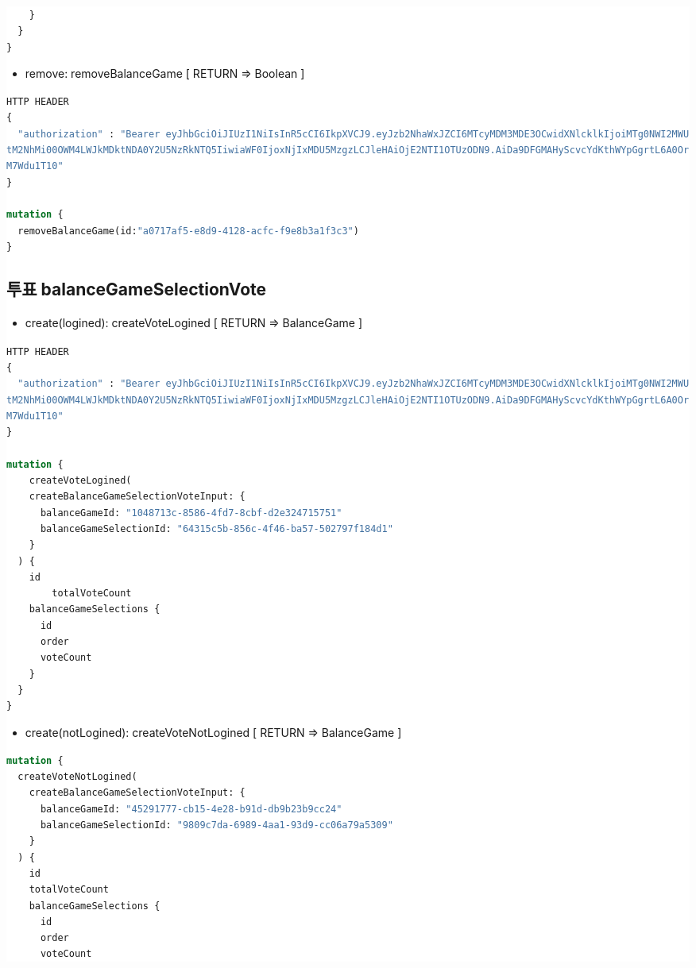 ```graphql
    }
  }
}
```

- remove: removeBalanceGame [ RETURN => Boolean ]

```graphql
HTTP HEADER
{
  "authorization" : "Bearer eyJhbGciOiJIUzI1NiIsInR5cCI6IkpXVCJ9.eyJzb2NhaWxJZCI6MTcyMDM3MDE3OCwidXNlcklkIjoiMTg0NWI2MWUtM2NhMi00OWM4LWJkMDktNDA0Y2U5NzRkNTQ5IiwiaWF0IjoxNjIxMDU5MzgzLCJleHAiOjE2NTI1OTUzODN9.AiDa9DFGMAHyScvcYdKthWYpGgrtL6A0OrM7Wdu1T10"
}

mutation {
  removeBalanceGame(id:"a0717af5-e8d9-4128-acfc-f9e8b3a1f3c3")
}
```

## 투표 balanceGameSelectionVote

- create(logined): createVoteLogined [ RETURN => BalanceGame ]

```graphql
HTTP HEADER
{
  "authorization" : "Bearer eyJhbGciOiJIUzI1NiIsInR5cCI6IkpXVCJ9.eyJzb2NhaWxJZCI6MTcyMDM3MDE3OCwidXNlcklkIjoiMTg0NWI2MWUtM2NhMi00OWM4LWJkMDktNDA0Y2U5NzRkNTQ5IiwiaWF0IjoxNjIxMDU5MzgzLCJleHAiOjE2NTI1OTUzODN9.AiDa9DFGMAHyScvcYdKthWYpGgrtL6A0OrM7Wdu1T10"
}

mutation {
	createVoteLogined(
    createBalanceGameSelectionVoteInput: {
      balanceGameId: "1048713c-8586-4fd7-8cbf-d2e324715751"
      balanceGameSelectionId: "64315c5b-856c-4f46-ba57-502797f184d1"
    }
  ) {
    id
		totalVoteCount
    balanceGameSelections {
      id
      order
      voteCount
    }
  }
}
```

- create(notLogined): createVoteNotLogined [ RETURN => BalanceGame ]

```graphql
mutation {
  createVoteNotLogined(
    createBalanceGameSelectionVoteInput: {
      balanceGameId: "45291777-cb15-4e28-b91d-db9b23b9cc24"
      balanceGameSelectionId: "9809c7da-6989-4aa1-93d9-cc06a79a5309"
    }
  ) {
    id
    totalVoteCount
    balanceGameSelections {
      id
      order
      voteCount
```